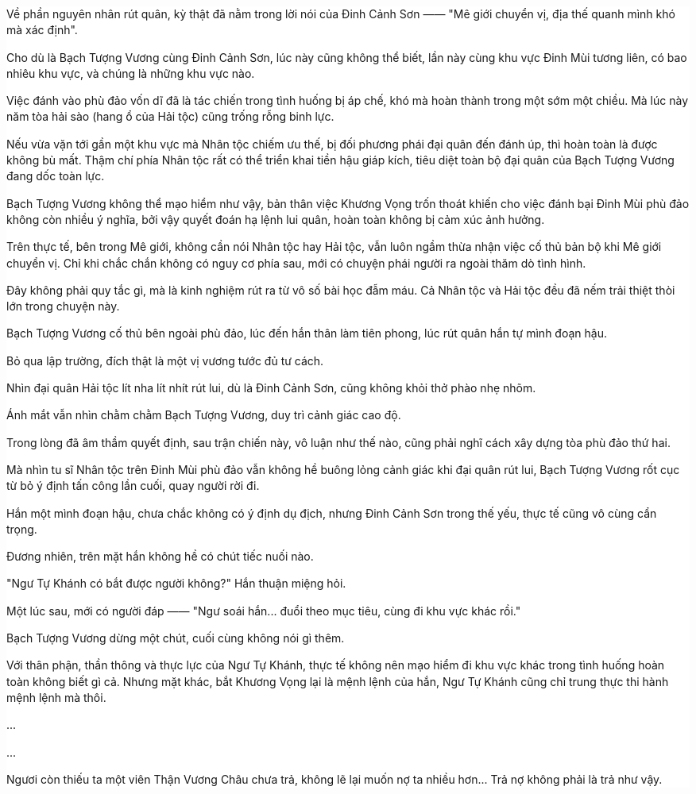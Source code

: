 Về phần nguyên nhân rút quân, kỳ thật đã nằm trong lời nói của Đinh Cảnh Sơn —— "Mê giới chuyển vị, địa thế quanh mình khó mà xác định".

Cho dù là Bạch Tượng Vương cùng Đinh Cảnh Sơn, lúc này cũng không thể biết, lần này cùng khu vực Đinh Mùi tương liên, có bao nhiêu khu vực, và chúng là những khu vực nào.

Việc đánh vào phù đảo vốn dĩ đã là tác chiến trong tình huống bị áp chế, khó mà hoàn thành trong một sớm một chiều. Mà lúc này năm tòa hải sào (hang ổ của Hải tộc) cũng trống rỗng binh lực.

Nếu vừa vặn tới gần một khu vực mà Nhân tộc chiếm ưu thế, bị đối phương phái đại quân đến đánh úp, thì hoàn toàn là được không bù mất. Thậm chí phía Nhân tộc rất có thể triển khai tiền hậu giáp kích, tiêu diệt toàn bộ đại quân của Bạch Tượng Vương đang dốc toàn lực.

Bạch Tượng Vương không thể mạo hiểm như vậy, bản thân việc Khương Vọng trốn thoát khiến cho việc đánh bại Đinh Mùi phù đảo không còn nhiều ý nghĩa, bởi vậy quyết đoán hạ lệnh lui quân, hoàn toàn không bị cảm xúc ảnh hưởng.

Trên thực tế, bên trong Mê giới, không cần nói Nhân tộc hay Hải tộc, vẫn luôn ngầm thừa nhận việc cố thủ bản bộ khi Mê giới chuyển vị. Chỉ khi chắc chắn không có nguy cơ phía sau, mới có chuyện phái người ra ngoài thăm dò tình hình.

Đây không phải quy tắc gì, mà là kinh nghiệm rút ra từ vô số bài học đẫm máu. Cả Nhân tộc và Hải tộc đều đã nếm trải thiệt thòi lớn trong chuyện này.

Bạch Tượng Vương cố thủ bên ngoài phù đảo, lúc đến hắn thân làm tiên phong, lúc rút quân hắn tự mình đoạn hậu.

Bỏ qua lập trường, đích thật là một vị vương tước đủ tư cách.

Nhìn đại quân Hải tộc lít nha lít nhít rút lui, dù là Đinh Cảnh Sơn, cũng không khỏi thở phào nhẹ nhõm.

Ánh mắt vẫn nhìn chằm chằm Bạch Tượng Vương, duy trì cảnh giác cao độ.

Trong lòng đã âm thầm quyết định, sau trận chiến này, vô luận như thế nào, cũng phải nghĩ cách xây dựng tòa phù đảo thứ hai.

Mà nhìn tu sĩ Nhân tộc trên Đinh Mùi phù đảo vẫn không hề buông lỏng cảnh giác khi đại quân rút lui, Bạch Tượng Vương rốt cục từ bỏ ý định tấn công lần cuối, quay người rời đi.

Hắn một mình đoạn hậu, chưa chắc không có ý định dụ địch, nhưng Đinh Cảnh Sơn trong thế yếu, thực tế cũng vô cùng cẩn trọng.

Đương nhiên, trên mặt hắn không hề có chút tiếc nuối nào.

"Ngư Tự Khánh có bắt được người không?" Hắn thuận miệng hỏi.

Một lúc sau, mới có người đáp —— "Ngư soái hắn... đuổi theo mục tiêu, cùng đi khu vực khác rồi."

Bạch Tượng Vương dừng một chút, cuối cùng không nói gì thêm.

Với thân phận, thần thông và thực lực của Ngư Tự Khánh, thực tế không nên mạo hiểm đi khu vực khác trong tình huống hoàn toàn không biết gì cả. Nhưng mặt khác, bắt Khương Vọng lại là mệnh lệnh của hắn, Ngư Tự Khánh cũng chỉ trung thực thi hành mệnh lệnh mà thôi.

...

...

Ngươi còn thiếu ta một viên Thận Vương Châu chưa trả, không lẽ lại muốn nợ ta nhiều hơn... Trả nợ không phải là trả như vậy.
